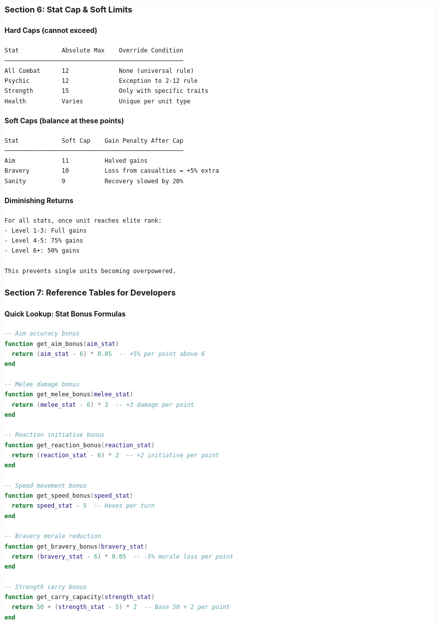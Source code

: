 ### Section 6: Stat Cap & Soft Limits

#### Hard Caps (cannot exceed)
```
Stat            Absolute Max    Override Condition
──────────────────────────────────────────────────
All Combat      12              None (universal rule)
Psychic         12              Exception to 2-12 rule
Strength        15              Only with specific traits
Health          Varies          Unique per unit type
```

#### Soft Caps (balance at these points)
```
Stat            Soft Cap    Gain Penalty After Cap
──────────────────────────────────────────────────
Aim             11          Halved gains
Bravery         10          Loss from casualties = +5% extra
Sanity          9           Recovery slowed by 20%
```

#### Diminishing Returns
```
For all stats, once unit reaches elite rank:
- Level 1-3: Full gains
- Level 4-5: 75% gains
- Level 6+: 50% gains

This prevents single units becoming overpowered.
```

### Section 7: Reference Tables for Developers

#### Quick Lookup: Stat Bonus Formulas

```lua
-- Aim accuracy bonus
function get_aim_bonus(aim_stat)
  return (aim_stat - 6) * 0.05  -- +5% per point above 6
end

-- Melee damage bonus
function get_melee_bonus(melee_stat)
  return (melee_stat - 6) * 3  -- +3 damage per point
end

-- Reaction initiative bonus
function get_reaction_bonus(reaction_stat)
  return (reaction_stat - 6) * 2  -- +2 initiative per point
end

-- Speed movement bonus
function get_speed_bonus(speed_stat)
  return speed_stat - 5  -- Hexes per turn
end

-- Bravery morale reduction
function get_bravery_bonus(bravery_stat)
  return (bravery_stat - 6) * 0.05  -- -5% morale loss per point
end

-- Strength carry bonus
function get_carry_capacity(strength_stat)
  return 50 + (strength_stat - 5) * 2  -- Base 50 + 2 per point
end
```